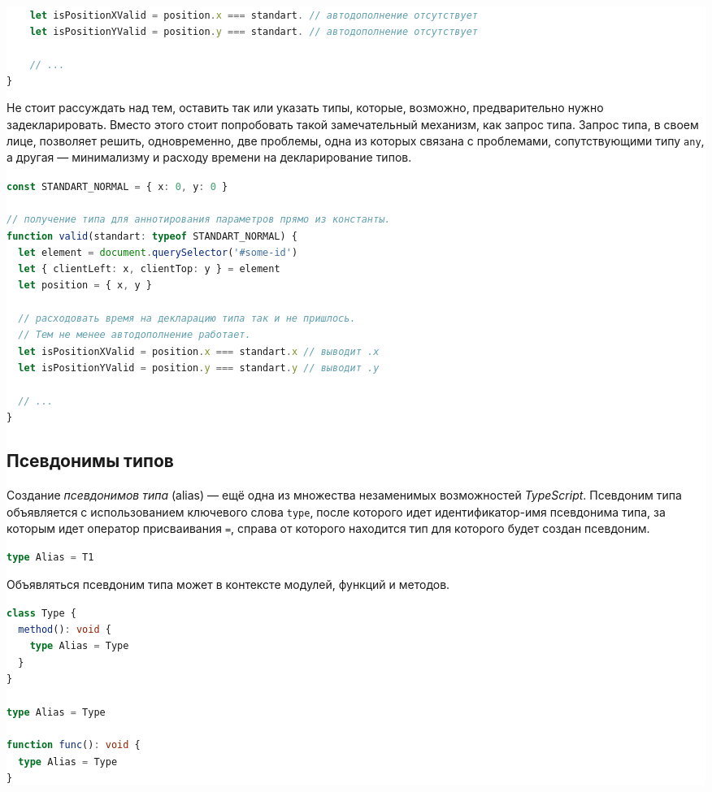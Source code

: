 ```typescript
    let isPositionXValid = position.x === standart. // автодополнение отсутствует
    let isPositionYValid = position.y === standart. // автодополнение отсутствует

    // ...
}
```

Не стоит рассуждать над тем, оставить так или указать типы, которые, возможно, предварительно нужно задекларировать. Вместо этого стоит попробовать такой замечательный механизм, как запрос типа. Запрос типа, в своем лице, позволяет решить, одновременно, две проблемы, одна из которых связана с проблемами, сопутствующими типу `any`, а другая — минимализму и расходу времени на декларирование типов.

```typescript
const STANDART_NORMAL = { x: 0, y: 0 }

// получение типа для аннотирования параметров прямо из константы.
function valid(standart: typeof STANDART_NORMAL) {
  let element = document.querySelector('#some-id')
  let { clientLeft: x, clientTop: y } = element
  let position = { x, y }

  // расходовать время на декларацию типа так и не пришлось.
  // Тем не менее автодополнение работает.
  let isPositionXValid = position.x === standart.x // выводит .x
  let isPositionYValid = position.y === standart.y // выводит .y

  // ...
}
```

## Псевдонимы типов

Создание _псевдонимов типа_ (alias) — ещё одна из множества незаменимых возможностей _TypeScript_. Псевдоним типа объявляется с использованием ключевого слова `type`, после которого идет идентификатор-имя псевдонима типа, за которым идет оператор присваивания `=`, справа от которого находится тип для которого будет создан псевдоним.

```typescript
type Alias = T1
```

Объявляться псевдоним типа может в контексте модулей, функций и методов.

```typescript
class Type {
  method(): void {
    type Alias = Type
  }
}

type Alias = Type

function func(): void {
  type Alias = Type
}
```
